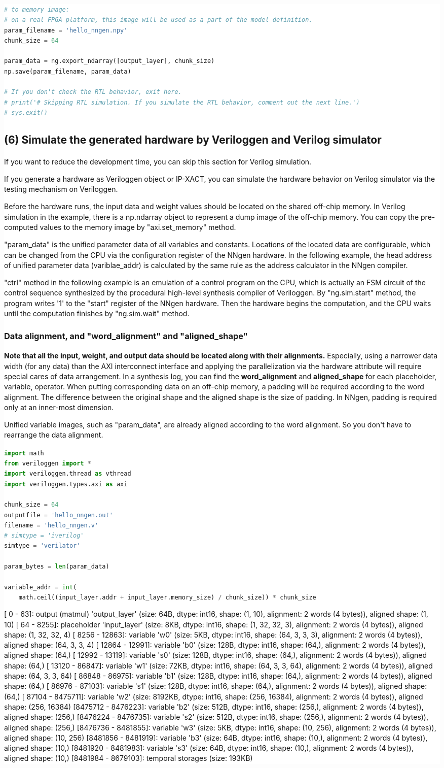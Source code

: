 ``` python
# to memory image:
# on a real FPGA platform, this image will be used as a part of the model definition.
param_filename = 'hello_nngen.npy'
chunk_size = 64

param_data = ng.export_ndarray([output_layer], chunk_size)
np.save(param_filename, param_data)

# If you don't check the RTL behavior, exit here.
# print('# Skipping RTL simulation. If you simulate the RTL behavior, comment out the next line.')
# sys.exit()
```

(6) Simulate the generated hardware by Veriloggen and Verilog simulator
--------------------

If you want to reduce the development time, you can skip this section for Verilog simulation.

If you generate a hardware as Veriloggen object or IP-XACT, you can simulate the hardware behavior on Verilog simulator via the testing mechanism on Veriloggen.

Before the hardware runs, the input data and weight values should be located on the shared off-chip memory. In Verilog simulation in the example, there is a np.ndarray object to represent a dump image of the off-chip memory. You can copy the pre-computed values to the memory image by "axi.set_memory" method.

"param_data" is the unified parameter data of all variables and constants. Locations of the located data are configurable, which can be changed from the CPU via the configuration register of the NNgen hardware. In the following example, the head address of unified parameter data (variblae_addr) is calculated by the same rule as the address calculator in the NNgen compiler.

"ctrl" method in the following example is an emulation of a control program on the CPU, which is actually an FSM circuit of the control sequence synthesized by the procedural high-level synthesis compiler of Veriloggen. By "ng.sim.start" method, the program writes '1' to the "start" register of the NNgen hardware. Then the hardware begins the computation, and the CPU waits until the computation finishes by "ng.sim.wait" method.

### Data alignment, and "word_alignment" and "aligned_shape"

**Note that all the input, weight, and output data should be located along with their alignments.** Especially, using a narrower data width (for any data) than the AXI interconnect interface and applying the parallelization via the hardware attribute will require special cares of data arrangement. In a synthesis log, you can find the **word_alignment** and **aligned_shape** for each placeholder, variable, operator. When putting corresponding data on an off-chip memory, a padding will be required according to the word alignment. The difference between the original shape and the aligned shape is the size of padding. In NNgen, padding is required only at an inner-most dimension.

Unified variable images, such as "param_data", are already aligned according to the word alignment. So you don't have to rearrange the data alignment.

``` python
import math
from veriloggen import *
import veriloggen.thread as vthread
import veriloggen.types.axi as axi

chunk_size = 64
outputfile = 'hello_nngen.out'
filename = 'hello_nngen.v'
# simtype = 'iverilog'
simtype = 'verilator'

param_bytes = len(param_data)

variable_addr = int(
    math.ceil((input_layer.addr + input_layer.memory_size) / chunk_size)) * chunk_size
```

  [      0 -      63]: output (matmul) 'output_layer' (size: 64B, dtype: int16, shape: (1, 10), alignment: 2 words (4 bytes)), aligned shape: (1, 10)
  [     64 -    8255]: placeholder 'input_layer' (size: 8KB, dtype: int16, shape: (1, 32, 32, 3), alignment: 2 words (4 bytes)), aligned shape: (1, 32, 32, 4)
  [   8256 -   12863]: variable 'w0' (size: 5KB, dtype: int16, shape: (64, 3, 3, 3), alignment: 2 words (4 bytes)), aligned shape: (64, 3, 3, 4)
  [  12864 -   12991]: variable 'b0' (size: 128B, dtype: int16, shape: (64,), alignment: 2 words (4 bytes)), aligned shape: (64,)
  [  12992 -   13119]: variable 's0' (size: 128B, dtype: int16, shape: (64,), alignment: 2 words (4 bytes)), aligned shape: (64,)
  [  13120 -   86847]: variable 'w1' (size: 72KB, dtype: int16, shape: (64, 3, 3, 64), alignment: 2 words (4 bytes)), aligned shape: (64, 3, 3, 64)
  [  86848 -   86975]: variable 'b1' (size: 128B, dtype: int16, shape: (64,), alignment: 2 words (4 bytes)), aligned shape: (64,)
  [  86976 -   87103]: variable 's1' (size: 128B, dtype: int16, shape: (64,), alignment: 2 words (4 bytes)), aligned shape: (64,)
  [  87104 - 8475711]: variable 'w2' (size: 8192KB, dtype: int16, shape: (256, 16384), alignment: 2 words (4 bytes)), aligned shape: (256, 16384)
  [8475712 - 8476223]: variable 'b2' (size: 512B, dtype: int16, shape: (256,), alignment: 2 words (4 bytes)), aligned shape: (256,)
  [8476224 - 8476735]: variable 's2' (size: 512B, dtype: int16, shape: (256,), alignment: 2 words (4 bytes)), aligned shape: (256,)
  [8476736 - 8481855]: variable 'w3' (size: 5KB, dtype: int16, shape: (10, 256), alignment: 2 words (4 bytes)), aligned shape: (10, 256)
  [8481856 - 8481919]: variable 'b3' (size: 64B, dtype: int16, shape: (10,), alignment: 2 words (4 bytes)), aligned shape: (10,)
  [8481920 - 8481983]: variable 's3' (size: 64B, dtype: int16, shape: (10,), alignment: 2 words (4 bytes)), aligned shape: (10,)
  [8481984 - 8679103]: temporal storages (size: 193KB)